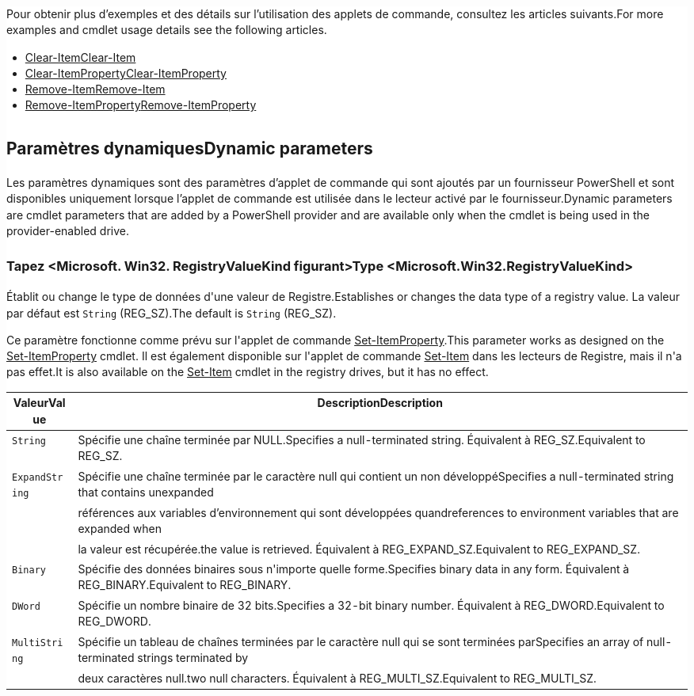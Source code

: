<span data-ttu-id="6b1f5-236">Pour obtenir plus d’exemples et des détails sur l’utilisation des applets de commande, consultez les articles suivants.</span><span class="sxs-lookup"><span data-stu-id="6b1f5-236">For more examples and cmdlet usage details see the following articles.</span></span>

- [<span data-ttu-id="6b1f5-237">Clear-Item</span><span class="sxs-lookup"><span data-stu-id="6b1f5-237">Clear-Item</span></span>](xref:Microsoft.PowerShell.Management.Clear-Item)
- [<span data-ttu-id="6b1f5-238">Clear-ItemProperty</span><span class="sxs-lookup"><span data-stu-id="6b1f5-238">Clear-ItemProperty</span></span>](xref:Microsoft.PowerShell.Management.Clear-ItemProperty)
- [<span data-ttu-id="6b1f5-239">Remove-Item</span><span class="sxs-lookup"><span data-stu-id="6b1f5-239">Remove-Item</span></span>](xref:Microsoft.PowerShell.Management.Remove-Item)
- [<span data-ttu-id="6b1f5-240">Remove-ItemProperty</span><span class="sxs-lookup"><span data-stu-id="6b1f5-240">Remove-ItemProperty</span></span>](xref:Microsoft.PowerShell.Management.Remove-ItemProperty)

## <a name="dynamic-parameters"></a><span data-ttu-id="6b1f5-241">Paramètres dynamiques</span><span class="sxs-lookup"><span data-stu-id="6b1f5-241">Dynamic parameters</span></span>

<span data-ttu-id="6b1f5-242">Les paramètres dynamiques sont des paramètres d’applet de commande qui sont ajoutés par un fournisseur PowerShell et sont disponibles uniquement lorsque l’applet de commande est utilisée dans le lecteur activé par le fournisseur.</span><span class="sxs-lookup"><span data-stu-id="6b1f5-242">Dynamic parameters are cmdlet parameters that are added by a PowerShell provider and are available only when the cmdlet is being used in the provider-enabled drive.</span></span>

### <a name="type-microsoftwin32registryvaluekind"></a><span data-ttu-id="6b1f5-243">Tapez <Microsoft. Win32. RegistryValueKind figurant></span><span class="sxs-lookup"><span data-stu-id="6b1f5-243">Type <Microsoft.Win32.RegistryValueKind></span></span>

<span data-ttu-id="6b1f5-244">Établit ou change le type de données d'une valeur de Registre.</span><span class="sxs-lookup"><span data-stu-id="6b1f5-244">Establishes or changes the data type of a registry value.</span></span> <span data-ttu-id="6b1f5-245">La valeur par défaut est `String` (REG_SZ).</span><span class="sxs-lookup"><span data-stu-id="6b1f5-245">The default is `String` (REG_SZ).</span></span>

<span data-ttu-id="6b1f5-246">Ce paramètre fonctionne comme prévu sur l'applet de commande [Set-ItemProperty](xref:Microsoft.PowerShell.Management.Set-ItemProperty).</span><span class="sxs-lookup"><span data-stu-id="6b1f5-246">This parameter works as designed on the [Set-ItemProperty](xref:Microsoft.PowerShell.Management.Set-ItemProperty) cmdlet.</span></span> <span data-ttu-id="6b1f5-247">Il est également disponible sur l'applet de commande [Set-Item](xref:Microsoft.PowerShell.Management.Set-Item) dans les lecteurs de Registre, mais il n'a pas effet.</span><span class="sxs-lookup"><span data-stu-id="6b1f5-247">It is also available on the [Set-Item](xref:Microsoft.PowerShell.Management.Set-Item) cmdlet in the registry drives, but it has no effect.</span></span>

|<span data-ttu-id="6b1f5-248">Valeur</span><span class="sxs-lookup"><span data-stu-id="6b1f5-248">Value</span></span> | <span data-ttu-id="6b1f5-249">Description</span><span class="sxs-lookup"><span data-stu-id="6b1f5-249">Description</span></span> |
| ---- | ----------- |
| `String` | <span data-ttu-id="6b1f5-250">Spécifie une chaîne terminée par NULL.</span><span class="sxs-lookup"><span data-stu-id="6b1f5-250">Specifies a null-terminated string.</span></span> <span data-ttu-id="6b1f5-251">Équivalent à REG_SZ.</span><span class="sxs-lookup"><span data-stu-id="6b1f5-251">Equivalent to REG_SZ.</span></span> |
| `ExpandString` | <span data-ttu-id="6b1f5-252">Spécifie une chaîne terminée par le caractère null qui contient un non développé</span><span class="sxs-lookup"><span data-stu-id="6b1f5-252">Specifies a null-terminated string that contains unexpanded</span></span> |
|                | <span data-ttu-id="6b1f5-253">références aux variables d’environnement qui sont développées quand</span><span class="sxs-lookup"><span data-stu-id="6b1f5-253">references to environment variables that are expanded when</span></span> |
|                | <span data-ttu-id="6b1f5-254">la valeur est récupérée.</span><span class="sxs-lookup"><span data-stu-id="6b1f5-254">the value is retrieved.</span></span> <span data-ttu-id="6b1f5-255">Équivalent à REG_EXPAND_SZ.</span><span class="sxs-lookup"><span data-stu-id="6b1f5-255">Equivalent to REG_EXPAND_SZ.</span></span> |
| `Binary` | <span data-ttu-id="6b1f5-256">Spécifie des données binaires sous n'importe quelle forme.</span><span class="sxs-lookup"><span data-stu-id="6b1f5-256">Specifies binary data in any form.</span></span> <span data-ttu-id="6b1f5-257">Équivalent à REG_BINARY.</span><span class="sxs-lookup"><span data-stu-id="6b1f5-257">Equivalent to REG_BINARY.</span></span> |
| `DWord` | <span data-ttu-id="6b1f5-258">Spécifie un nombre binaire de 32 bits.</span><span class="sxs-lookup"><span data-stu-id="6b1f5-258">Specifies a 32-bit binary number.</span></span> <span data-ttu-id="6b1f5-259">Équivalent à REG_DWORD.</span><span class="sxs-lookup"><span data-stu-id="6b1f5-259">Equivalent to REG_DWORD.</span></span> |
| `MultiString` | <span data-ttu-id="6b1f5-260">Spécifie un tableau de chaînes terminées par le caractère null qui se sont terminées par</span><span class="sxs-lookup"><span data-stu-id="6b1f5-260">Specifies an array of null-terminated strings terminated by</span></span> |
|               | <span data-ttu-id="6b1f5-261">deux caractères null.</span><span class="sxs-lookup"><span data-stu-id="6b1f5-261">two null characters.</span></span> <span data-ttu-id="6b1f5-262">Équivalent à REG_MULTI_SZ.</span><span class="sxs-lookup"><span data-stu-id="6b1f5-262">Equivalent to REG_MULTI_SZ.</span></span> |